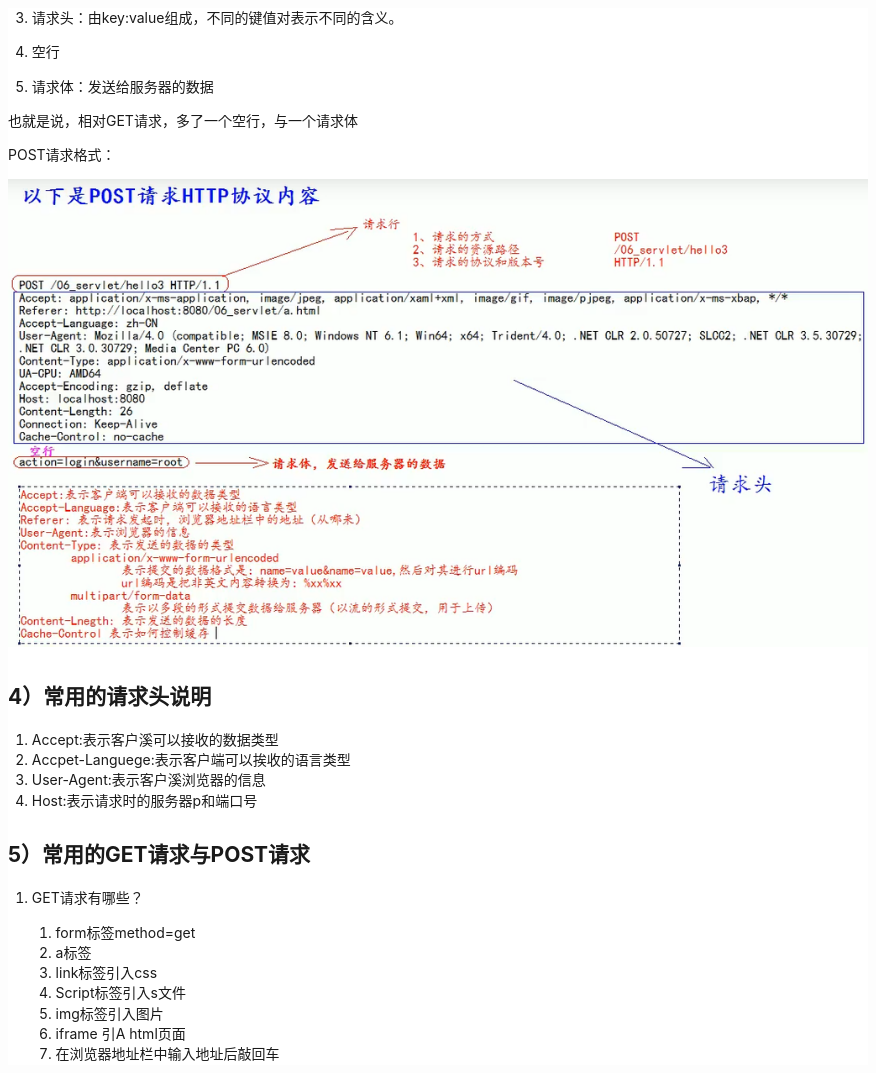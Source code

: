 3. 请求头：由key:value组成，不同的键值对表示不同的含义。

4. 空行

5. 请求体：发送给服务器的数据

也就是说，相对GET请求，多了一个空行，与一个请求体

POST请求格式：

![image-20210816000207398](img/097JavaWeb/image-20210816000207398-1629043330763.png)



## 4）常用的请求头说明
1. Accept:表示客户溪可以接收的数据类型
2. Accpet-Languege:表示客户端可以挨收的语言类型
3. User-Agent:表示客户溪浏览器的信息
4. Host:表示请求时的服务器p和端口号



## 5）常用的GET请求与POST请求

1. GET请求有哪些？

   1. form标签method=get
   2. a标签
   3. link标签引入css
   4. Script标签引入s文件
   5. img标签引入图片
   6. iframe 引A html页面
   7. 在浏览器地址栏中输入地址后敲回车
